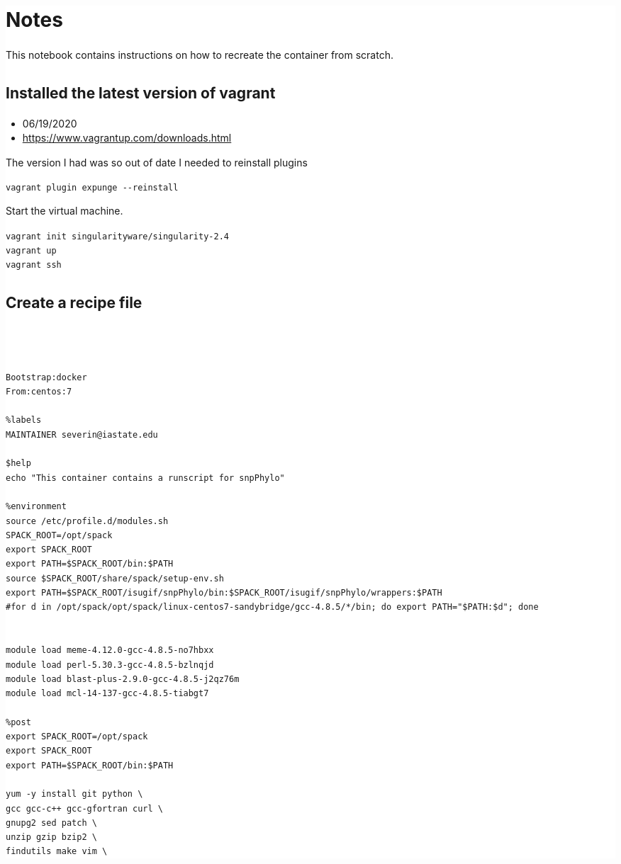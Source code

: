 # Notes

This notebook contains instructions on how to recreate the container from scratch.

## Installed the latest version of vagrant

* 06/19/2020
* https://www.vagrantup.com/downloads.html

The version I had was so out of date I needed to reinstall plugins

```
vagrant plugin expunge --reinstall
```

Start the virtual machine.

```
vagrant init singularityware/singularity-2.4
vagrant up
vagrant ssh
```


## Create a recipe file

```



Bootstrap:docker
From:centos:7

%labels
MAINTAINER severin@iastate.edu

$help
echo "This container contains a runscript for snpPhylo"

%environment
source /etc/profile.d/modules.sh
SPACK_ROOT=/opt/spack
export SPACK_ROOT
export PATH=$SPACK_ROOT/bin:$PATH
source $SPACK_ROOT/share/spack/setup-env.sh
export PATH=$SPACK_ROOT/isugif/snpPhylo/bin:$SPACK_ROOT/isugif/snpPhylo/wrappers:$PATH
#for d in /opt/spack/opt/spack/linux-centos7-sandybridge/gcc-4.8.5/*/bin; do export PATH="$PATH:$d"; done


module load meme-4.12.0-gcc-4.8.5-no7hbxx
module load perl-5.30.3-gcc-4.8.5-bzlnqjd
module load blast-plus-2.9.0-gcc-4.8.5-j2qz76m
module load mcl-14-137-gcc-4.8.5-tiabgt7

%post
export SPACK_ROOT=/opt/spack
export SPACK_ROOT
export PATH=$SPACK_ROOT/bin:$PATH

yum -y install git python \
gcc gcc-c++ gcc-gfortran curl \
gnupg2 sed patch \
unzip gzip bzip2 \
findutils make vim \
```